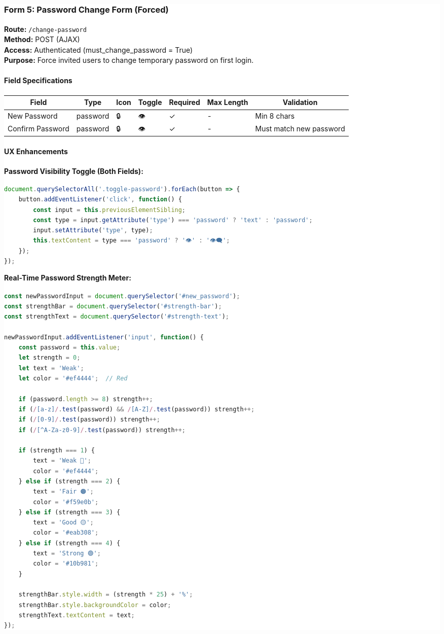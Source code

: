 ### Form 5: Password Change Form (Forced)

**Route:** `/change-password`  
**Method:** POST (AJAX)  
**Access:** Authenticated (must_change_password = True)  
**Purpose:** Force invited users to change temporary password on first login.

#### Field Specifications

| Field | Type | Icon | Toggle | Required | Max Length | Validation |
|-------|------|------|--------|----------|------------|------------|
| New Password | password | 🔒 | 👁️ | ✓ | - | Min 8 chars |
| Confirm Password | password | 🔒 | 👁️ | ✓ | - | Must match new password |

#### UX Enhancements
**Password Visibility Toggle (Both Fields):**
```javascript
document.querySelectorAll('.toggle-password').forEach(button => {
    button.addEventListener('click', function() {
        const input = this.previousElementSibling;
        const type = input.getAttribute('type') === 'password' ? 'text' : 'password';
        input.setAttribute('type', type);
        this.textContent = type === 'password' ? '👁️' : '👁️‍🗨️';
    });
});
```

**Real-Time Password Strength Meter:**
```javascript
const newPasswordInput = document.querySelector('#new_password');
const strengthBar = document.querySelector('#strength-bar');
const strengthText = document.querySelector('#strength-text');

newPasswordInput.addEventListener('input', function() {
    const password = this.value;
    let strength = 0;
    let text = 'Weak';
    let color = '#ef4444';  // Red
    
    if (password.length >= 8) strength++;
    if (/[a-z]/.test(password) && /[A-Z]/.test(password)) strength++;
    if (/[0-9]/.test(password)) strength++;
    if (/[^A-Za-z0-9]/.test(password)) strength++;
    
    if (strength === 1) {
        text = 'Weak 🔴';
        color = '#ef4444';
    } else if (strength === 2) {
        text = 'Fair 🟠';
        color = '#f59e0b';
    } else if (strength === 3) {
        text = 'Good 🟡';
        color = '#eab308';
    } else if (strength === 4) {
        text = 'Strong 🟢';
        color = '#10b981';
    }
    
    strengthBar.style.width = (strength * 25) + '%';
    strengthBar.style.backgroundColor = color;
    strengthText.textContent = text;
});
```
